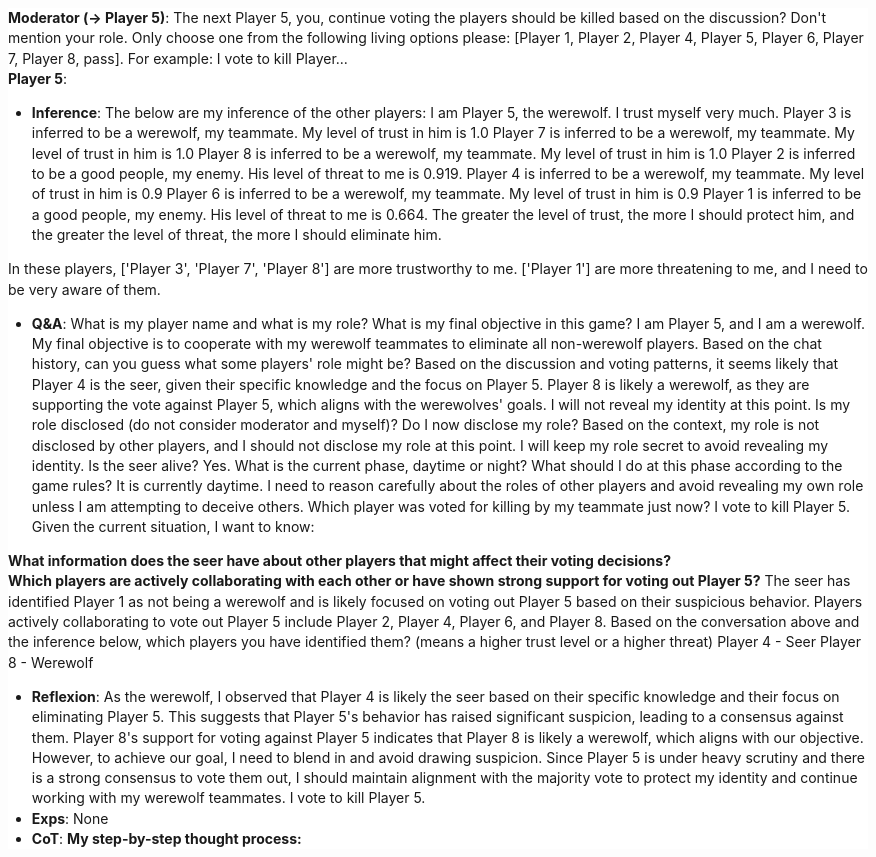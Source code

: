 **Moderator (-> Player 5)**: The next Player 5, you, continue voting the players should be killed based on the discussion? Don't mention your role. Only choose one from the following living options please: [Player 1, Player 2, Player 4, Player 5, Player 6, Player 7, Player 8, pass]. For example: I vote to kill Player...  
**Player 5**:  
- **Inference**: 
The below are my inference of the other players:
I am Player 5, the werewolf. I trust myself very much.
Player 3 is inferred to be a werewolf, my teammate. My level of trust in him is 1.0
Player 7 is inferred to be a werewolf, my teammate. My level of trust in him is 1.0
Player 8 is inferred to be a werewolf, my teammate. My level of trust in him is 1.0
Player 2 is inferred to be a good people, my enemy. His level of threat to me is 0.919.
Player 4 is inferred to be a werewolf, my teammate. My level of trust in him is 0.9
Player 6 is inferred to be a werewolf, my teammate. My level of trust in him is 0.9
Player 1 is inferred to be a good people, my enemy. His level of threat to me is 0.664.
The greater the level of trust, the more I should protect him, and the greater the level of threat, the more I should eliminate him.

In these players, ['Player 3', 'Player 7', 'Player 8'] are more trustworthy to me. ['Player 1'] are more threatening to me, and I need to be very aware of them.  
- **Q&A**: What is my player name and what is my role? What is my final objective in this game? I am Player 5, and I am a werewolf. My final objective is to cooperate with my werewolf teammates to eliminate all non-werewolf players.
Based on the chat history, can you guess what some players' role might be? Based on the discussion and voting patterns, it seems likely that Player 4 is the seer, given their specific knowledge and the focus on Player 5. Player 8 is likely a werewolf, as they are supporting the vote against Player 5, which aligns with the werewolves' goals. I will not reveal my identity at this point.
Is my role disclosed (do not consider moderator and myself)? Do I now disclose my role? Based on the context, my role is not disclosed by other players, and I should not disclose my role at this point. I will keep my role secret to avoid revealing my identity.
Is the seer alive? Yes.
What is the current phase, daytime or night? What should I do at this phase according to the game rules? It is currently daytime. I need to reason carefully about the roles of other players and avoid revealing my own role unless I am attempting to deceive others.
Which player was voted for killing by my teammate just now? I vote to kill Player 5.
Given the current situation, I want to know:

**What information does the seer have about other players that might affect their voting decisions?**  
**Which players are actively collaborating with each other or have shown strong support for voting out Player 5?** The seer has identified Player 1 as not being a werewolf and is likely focused on voting out Player 5 based on their suspicious behavior. Players actively collaborating to vote out Player 5 include Player 2, Player 4, Player 6, and Player 8.
Based on the conversation above and the inference below, which players you have identified them? (means a higher trust level or a higher threat) Player 4 - Seer Player 8 - Werewolf  
- **Reflexion**: As the werewolf, I observed that Player 4 is likely the seer based on their specific knowledge and their focus on eliminating Player 5. This suggests that Player 5's behavior has raised significant suspicion, leading to a consensus against them. Player 8's support for voting against Player 5 indicates that Player 8 is likely a werewolf, which aligns with our objective.   However, to achieve our goal, I need to blend in and avoid drawing suspicion. Since Player 5 is under heavy scrutiny and there is a strong consensus to vote them out, I should maintain alignment with the majority vote to protect my identity and continue working with my werewolf teammates.   I vote to kill Player 5.  
- **Exps**: None  
- **CoT**: **My step-by-step thought process:**
